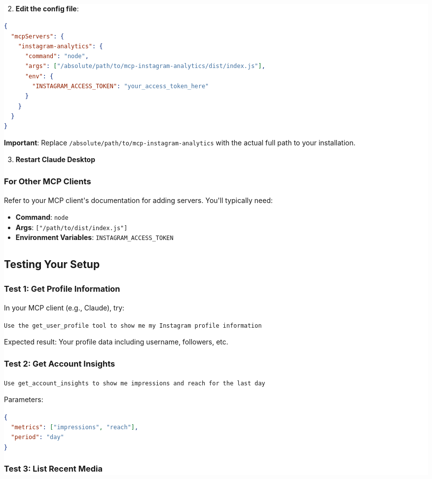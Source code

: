 2. **Edit the config file**:

```json
{
  "mcpServers": {
    "instagram-analytics": {
      "command": "node",
      "args": ["/absolute/path/to/mcp-instagram-analytics/dist/index.js"],
      "env": {
        "INSTAGRAM_ACCESS_TOKEN": "your_access_token_here"
      }
    }
  }
}
```

**Important**: Replace `/absolute/path/to/mcp-instagram-analytics` with the actual full path to your installation.

3. **Restart Claude Desktop**

### For Other MCP Clients

Refer to your MCP client's documentation for adding servers. You'll typically need:
- **Command**: `node`
- **Args**: `["/path/to/dist/index.js"]`
- **Environment Variables**: `INSTAGRAM_ACCESS_TOKEN`

## Testing Your Setup

### Test 1: Get Profile Information

In your MCP client (e.g., Claude), try:

```
Use the get_user_profile tool to show me my Instagram profile information
```

Expected result: Your profile data including username, followers, etc.

### Test 2: Get Account Insights

```
Use get_account_insights to show me impressions and reach for the last day
```

Parameters:
```json
{
  "metrics": ["impressions", "reach"],
  "period": "day"
}
```

### Test 3: List Recent Media
